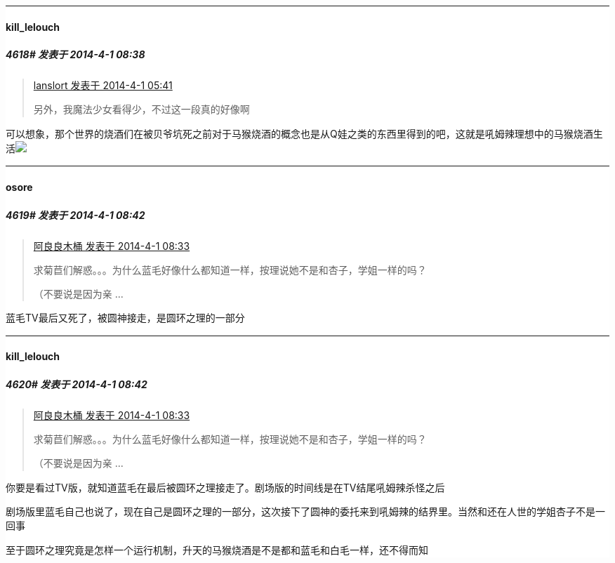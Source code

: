 




-----

####  kill_lelouch  
##### 4618#       发表于 2014-4-1 08:38



<blockquote><a href="httphttps://bbs.saraba1st.com/2b/forum.php?mod=redirect&amp;goto=findpost&amp;pid=24949132&amp;ptid=896785" target="_blank">lanslort 发表于 2014-4-1 05:41</a>

另外，我魔法少女看得少，不过这一段真的好像啊</blockquote>
可以想象，那个世界的烧酒们在被贝爷坑死之前对于马猴烧酒的概念也是从Q娃之类的东西里得到的吧，这就是吼姆辣理想中的马猴烧酒生活<img src="https://static.saraba1st.com/image/smiley/face/119.gif" referrerpolicy="no-referrer">







-----

####  osore  
##### 4619#       发表于 2014-4-1 08:42



<blockquote><a href="httphttps://bbs.saraba1st.com/2b/forum.php?mod=redirect&amp;goto=findpost&amp;pid=24949596&amp;ptid=896785" target="_blank">阿良良木桶 发表于 2014-4-1 08:33</a>

求菊苣们解惑。。。为什么蓝毛好像什么都知道一样，按理说她不是和杏子，学姐一样的吗？

（不要说是因为亲 ...</blockquote>
蓝毛TV最后又死了，被圆神接走，是圆环之理的一部分







-----

####  kill_lelouch  
##### 4620#       发表于 2014-4-1 08:42



<blockquote><a href="httphttps://bbs.saraba1st.com/2b/forum.php?mod=redirect&amp;goto=findpost&amp;pid=24949596&amp;ptid=896785" target="_blank">阿良良木桶 发表于 2014-4-1 08:33</a>

求菊苣们解惑。。。为什么蓝毛好像什么都知道一样，按理说她不是和杏子，学姐一样的吗？

（不要说是因为亲 ...</blockquote>
你要是看过TV版，就知道蓝毛在最后被圆环之理接走了。剧场版的时间线是在TV结尾吼姆辣杀怪之后

剧场版里蓝毛自己也说了，现在自己是圆环之理的一部分，这次接下了圆神的委托来到吼姆辣的结界里。当然和还在人世的学姐杏子不是一回事

至于圆环之理究竟是怎样一个运行机制，升天的马猴烧酒是不是都和蓝毛和白毛一样，还不得而知


